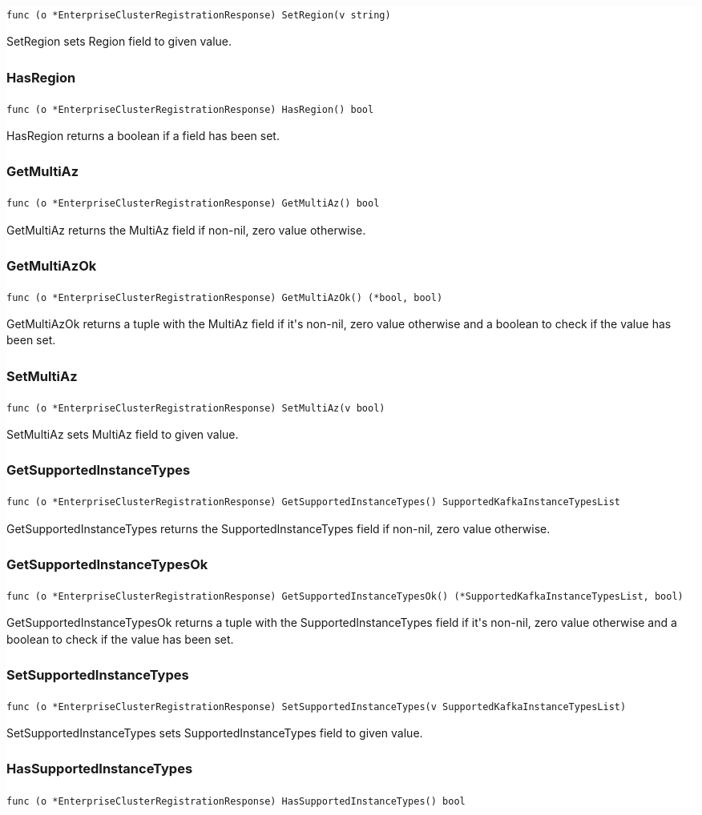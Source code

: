 `func (o *EnterpriseClusterRegistrationResponse) SetRegion(v string)`

SetRegion sets Region field to given value.

### HasRegion

`func (o *EnterpriseClusterRegistrationResponse) HasRegion() bool`

HasRegion returns a boolean if a field has been set.

### GetMultiAz

`func (o *EnterpriseClusterRegistrationResponse) GetMultiAz() bool`

GetMultiAz returns the MultiAz field if non-nil, zero value otherwise.

### GetMultiAzOk

`func (o *EnterpriseClusterRegistrationResponse) GetMultiAzOk() (*bool, bool)`

GetMultiAzOk returns a tuple with the MultiAz field if it's non-nil, zero value otherwise
and a boolean to check if the value has been set.

### SetMultiAz

`func (o *EnterpriseClusterRegistrationResponse) SetMultiAz(v bool)`

SetMultiAz sets MultiAz field to given value.


### GetSupportedInstanceTypes

`func (o *EnterpriseClusterRegistrationResponse) GetSupportedInstanceTypes() SupportedKafkaInstanceTypesList`

GetSupportedInstanceTypes returns the SupportedInstanceTypes field if non-nil, zero value otherwise.

### GetSupportedInstanceTypesOk

`func (o *EnterpriseClusterRegistrationResponse) GetSupportedInstanceTypesOk() (*SupportedKafkaInstanceTypesList, bool)`

GetSupportedInstanceTypesOk returns a tuple with the SupportedInstanceTypes field if it's non-nil, zero value otherwise
and a boolean to check if the value has been set.

### SetSupportedInstanceTypes

`func (o *EnterpriseClusterRegistrationResponse) SetSupportedInstanceTypes(v SupportedKafkaInstanceTypesList)`

SetSupportedInstanceTypes sets SupportedInstanceTypes field to given value.

### HasSupportedInstanceTypes

`func (o *EnterpriseClusterRegistrationResponse) HasSupportedInstanceTypes() bool`
